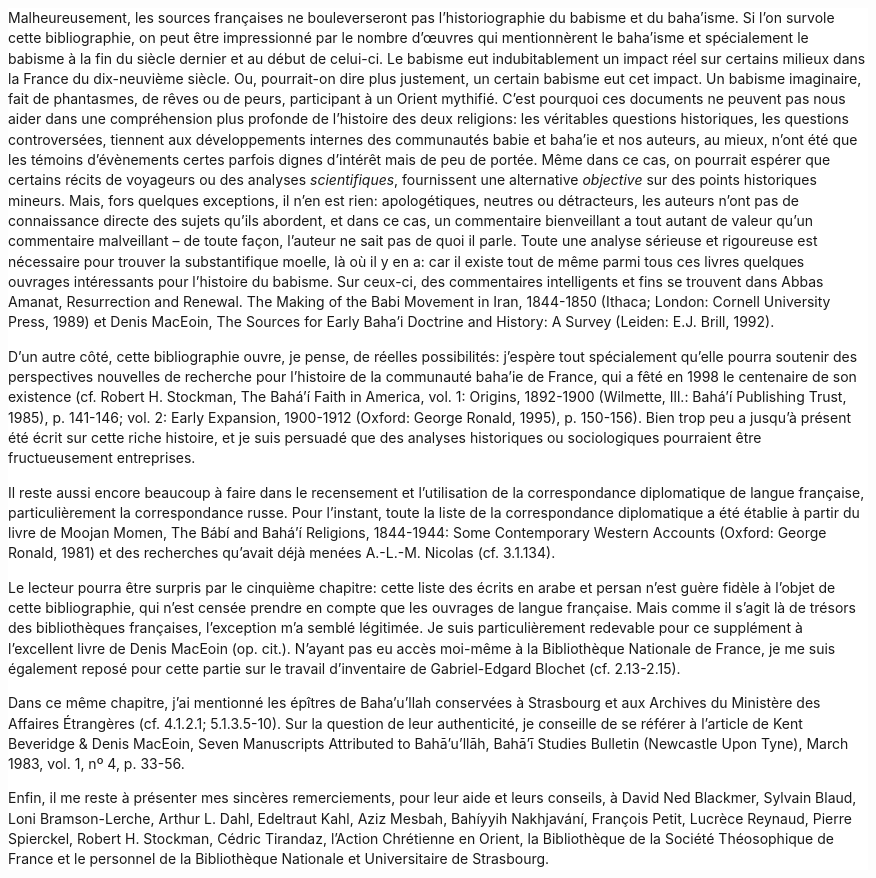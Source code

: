 Malheureusement, les sources françaises ne bouleverseront pas l’historiographie du babisme et du baha’isme. Si l’on survole cette bibliographie, on peut être impressionné par le nombre d’œuvres qui mentionnèrent le baha’isme et spécialement le babisme à la fin du siècle dernier et au début de celui-ci. Le babisme eut indubitablement un impact réel sur certains milieux dans la France du dix-neuvième siècle. Ou, pourrait-on dire plus justement, un certain babisme eut cet impact. Un babisme imaginaire, fait de phantasmes, de rêves ou de peurs, participant à un Orient mythifié. C’est pourquoi ces documents ne peuvent pas nous aider dans une compréhension plus profonde de l’histoire des deux religions: les véritables questions historiques, les questions controversées, tiennent aux développements internes des communautés babie et baha’ie et nos auteurs, au mieux, n’ont été que les témoins d’évènements certes parfois dignes d’intérêt mais de peu de portée. Même dans ce cas, on pourrait espérer que certains récits de voyageurs ou des analyses _scientifiques_, fournissent une alternative _objective_ sur des points historiques mineurs. Mais, fors quelques exceptions, il n’en est rien: apologétiques, neutres ou détracteurs, les auteurs n’ont pas de connaissance directe des sujets qu’ils abordent, et dans ce cas, un commentaire bienveillant a tout autant de valeur qu’un commentaire malveillant – de toute façon, l’auteur ne sait pas de quoi il parle. Toute une analyse sérieuse et rigoureuse est nécessaire pour trouver la substantifique moelle, là où il y en a: car il existe tout de même parmi tous ces livres quelques ouvrages intéressants pour l’histoire du babisme. Sur ceux-ci, des commentaires intelligents et fins se trouvent dans Abbas Amanat, Resurrection and Renewal. The Making of the Babi Movement in Iran, 1844-1850 (Ithaca; London: Cornell University Press, 1989) et Denis MacEoin, The Sources for Early Baha’i Doctrine and History: A Survey (Leiden: E.J. Brill, 1992).

D’un autre côté, cette bibliographie ouvre, je pense, de réelles possibilités: j’espère tout spécialement qu’elle pourra soutenir des perspectives nouvelles de recherche pour l’histoire de la communauté baha’ie de France, qui a fêté en 1998 le centenaire de son existence (cf. Robert H. Stockman, The Bahá’í Faith in America, vol. 1: Origins, 1892-1900 (Wilmette, Ill.: Bahá’í Publishing Trust, 1985), p. 141-146; vol. 2: Early Expansion, 1900-1912 (Oxford: George Ronald, 1995), p. 150-156). Bien trop peu a jusqu’à présent été écrit sur cette riche histoire, et je suis persuadé que des analyses historiques ou sociologiques pourraient être fructueusement entreprises.

Il reste aussi encore beaucoup à faire dans le recensement et l’utilisation de la correspondance diplomatique de langue française, particulièrement la correspondance russe. Pour l’instant, toute la liste de la correspondance diplomatique a été établie à partir du livre de Moojan Momen, The Bábí and Bahá’í Religions, 1844-1944: Some Contemporary Western Accounts (Oxford: George Ronald, 1981) et des recherches qu’avait déjà menées A.-L.-M. Nicolas (cf. 3.1.134).

Le lecteur pourra être surpris par le cinquième chapitre: cette liste des écrits en arabe et persan n’est guère fidèle à l’objet de cette bibliographie, qui n’est censée prendre en compte que les ouvrages de langue française. Mais comme il s’agit là de trésors des bibliothèques françaises, l’exception m’a semblé légitimée. Je suis particulièrement redevable pour ce supplément à l’excellent livre de Denis MacEoin (op. cit.). N’ayant pas eu accès moi-même à la Bibliothèque Nationale de France, je me suis également reposé pour cette partie sur le travail d’inventaire de Gabriel-Edgard Blochet (cf. 2.13-2.15).

Dans ce même chapitre, j’ai mentionné les épîtres de Baha’u’llah conservées à Strasbourg et aux Archives du Ministère des Affaires Étrangères (cf. 4.1.2.1; 5.1.3.5-10). Sur la question de leur authenticité, je conseille de se référer à l’article de Kent Beveridge & Denis MacEoin, Seven Manuscripts Attributed to Bahā’u’llāh, Bahā’ī Studies Bulletin (Newcastle Upon Tyne), March 1983, vol. 1, nº 4, p. 33-56.

Enfin, il me reste à présenter mes sincères remerciements, pour leur aide et leurs conseils, à David Ned Blackmer, Sylvain Blaud, Loni Bramson-Lerche, Arthur L. Dahl, Edeltraut Kahl, Aziz Mesbah, Bahíyyih Nakhjavání, François Petit, Lucrèce Reynaud, Pierre Spierckel, Robert H. Stockman, Cédric Tirandaz, l’Action Chrétienne en Orient, la Bibliothèque de la Société Théosophique de France et le personnel de la Bibliothèque Nationale et Universitaire de Strasbourg.
